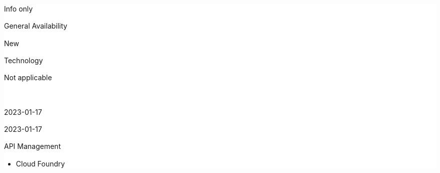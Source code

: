 Info only



</td>
<td valign="top">

General Availability



</td>
<td valign="top">

New



</td>
<td valign="top">

Technology



</td>
<td valign="top">

Not applicable



</td>
<td valign="top">

 



</td>
<td valign="top">

2023-01-17



</td>
<td valign="top">

2023-01-17



</td>
</tr>
<tr>
<td valign="top">

API Management



</td>
<td valign="top">

-   Cloud Foundry


